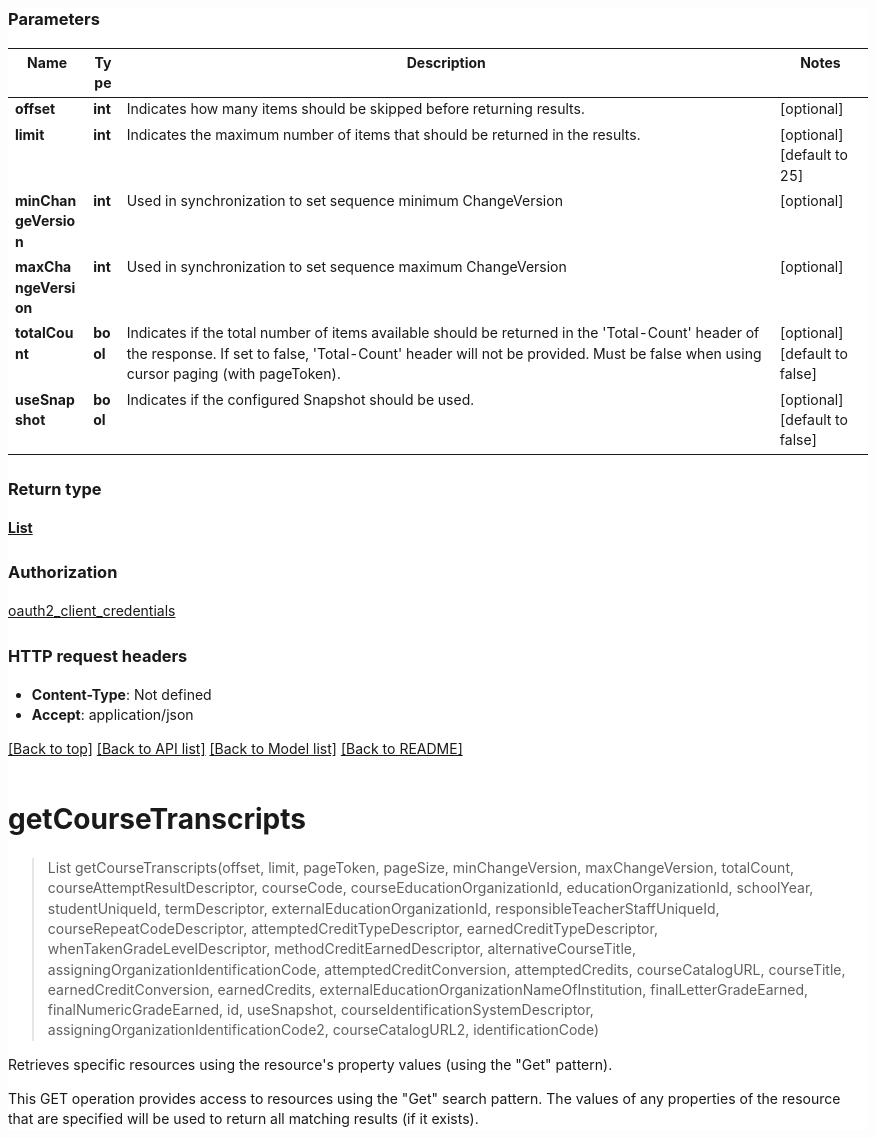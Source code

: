 ### Parameters

Name | Type | Description  | Notes
------------- | ------------- | ------------- | -------------
 **offset** | **int**| Indicates how many items should be skipped before returning results. | [optional] 
 **limit** | **int**| Indicates the maximum number of items that should be returned in the results. | [optional] [default to 25]
 **minChangeVersion** | **int**| Used in synchronization to set sequence minimum ChangeVersion | [optional] 
 **maxChangeVersion** | **int**| Used in synchronization to set sequence maximum ChangeVersion | [optional] 
 **totalCount** | **bool**| Indicates if the total number of items available should be returned in the 'Total-Count' header of the response.  If set to false, 'Total-Count' header will not be provided. Must be false when using cursor paging (with pageToken). | [optional] [default to false]
 **useSnapshot** | **bool**| Indicates if the configured Snapshot should be used. | [optional] [default to false]

### Return type

[**List<TrackedChangesEdFiCourseTranscriptDelete>**](TrackedChangesEdFiCourseTranscriptDelete.md)

### Authorization

[oauth2_client_credentials](../README.md#oauth2_client_credentials)

### HTTP request headers

 - **Content-Type**: Not defined
 - **Accept**: application/json

[[Back to top]](#) [[Back to API list]](../README.md#documentation-for-api-endpoints) [[Back to Model list]](../README.md#documentation-for-models) [[Back to README]](../README.md)

# **getCourseTranscripts**
> List<EdFiCourseTranscript> getCourseTranscripts(offset, limit, pageToken, pageSize, minChangeVersion, maxChangeVersion, totalCount, courseAttemptResultDescriptor, courseCode, courseEducationOrganizationId, educationOrganizationId, schoolYear, studentUniqueId, termDescriptor, externalEducationOrganizationId, responsibleTeacherStaffUniqueId, courseRepeatCodeDescriptor, attemptedCreditTypeDescriptor, earnedCreditTypeDescriptor, whenTakenGradeLevelDescriptor, methodCreditEarnedDescriptor, alternativeCourseTitle, assigningOrganizationIdentificationCode, attemptedCreditConversion, attemptedCredits, courseCatalogURL, courseTitle, earnedCreditConversion, earnedCredits, externalEducationOrganizationNameOfInstitution, finalLetterGradeEarned, finalNumericGradeEarned, id, useSnapshot, courseIdentificationSystemDescriptor, assigningOrganizationIdentificationCode2, courseCatalogURL2, identificationCode)

Retrieves specific resources using the resource's property values (using the \"Get\" pattern).

This GET operation provides access to resources using the \"Get\" search pattern.  The values of any properties of the resource that are specified will be used to return all matching results (if it exists).
